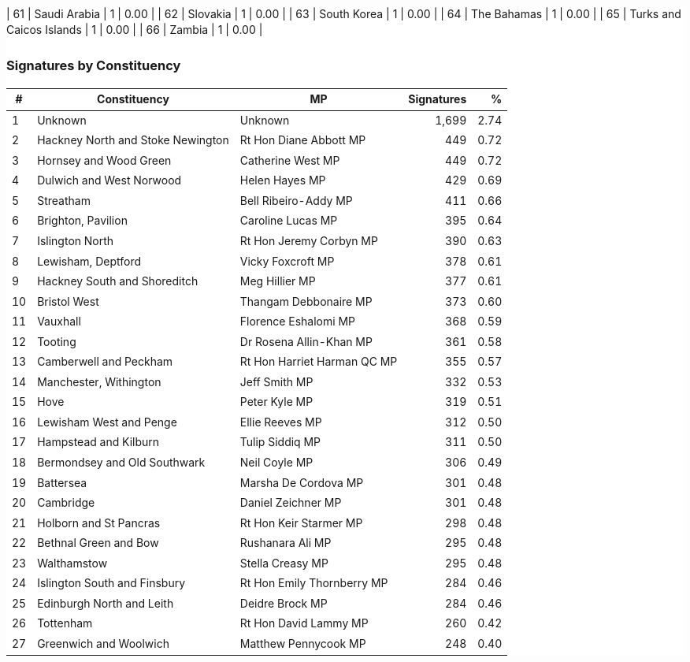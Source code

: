 | 61 | Saudi Arabia | 1 | 0.00 |
| 62 | Slovakia | 1 | 0.00 |
| 63 | South Korea | 1 | 0.00 |
| 64 | The Bahamas | 1 | 0.00 |
| 65 | Turks and Caicos Islands | 1 | 0.00 |
| 66 | Zambia | 1 | 0.00 |

### Signatures by Constituency

| # | Constituency | MP | Signatures | % |
| - | - | - | -: | -: |
| 1 | Unknown | Unknown | 1,699 | 2.74 |
| 2 | Hackney North and Stoke Newington | Rt Hon Diane Abbott MP | 449 | 0.72 |
| 3 | Hornsey and Wood Green | Catherine West MP | 449 | 0.72 |
| 4 | Dulwich and West Norwood | Helen Hayes MP | 429 | 0.69 |
| 5 | Streatham | Bell Ribeiro-Addy MP | 411 | 0.66 |
| 6 | Brighton, Pavilion | Caroline Lucas MP | 395 | 0.64 |
| 7 | Islington North | Rt Hon Jeremy Corbyn MP | 390 | 0.63 |
| 8 | Lewisham, Deptford | Vicky Foxcroft MP | 378 | 0.61 |
| 9 | Hackney South and Shoreditch | Meg Hillier MP | 377 | 0.61 |
| 10 | Bristol West | Thangam Debbonaire MP | 373 | 0.60 |
| 11 | Vauxhall | Florence Eshalomi MP | 368 | 0.59 |
| 12 | Tooting | Dr Rosena Allin-Khan MP | 361 | 0.58 |
| 13 | Camberwell and Peckham | Rt Hon Harriet Harman QC MP | 355 | 0.57 |
| 14 | Manchester, Withington | Jeff Smith MP | 332 | 0.53 |
| 15 | Hove | Peter Kyle MP | 319 | 0.51 |
| 16 | Lewisham West and Penge | Ellie Reeves MP | 312 | 0.50 |
| 17 | Hampstead and Kilburn | Tulip Siddiq MP | 311 | 0.50 |
| 18 | Bermondsey and Old Southwark | Neil Coyle MP | 306 | 0.49 |
| 19 | Battersea | Marsha De Cordova MP | 301 | 0.48 |
| 20 | Cambridge | Daniel Zeichner MP | 301 | 0.48 |
| 21 | Holborn and St Pancras | Rt Hon Keir Starmer MP | 298 | 0.48 |
| 22 | Bethnal Green and Bow | Rushanara Ali MP | 295 | 0.48 |
| 23 | Walthamstow | Stella Creasy MP | 295 | 0.48 |
| 24 | Islington South and Finsbury | Rt Hon Emily Thornberry MP | 284 | 0.46 |
| 25 | Edinburgh North and Leith | Deidre Brock MP | 284 | 0.46 |
| 26 | Tottenham | Rt Hon David Lammy MP | 260 | 0.42 |
| 27 | Greenwich and Woolwich | Matthew Pennycook MP | 248 | 0.40 |